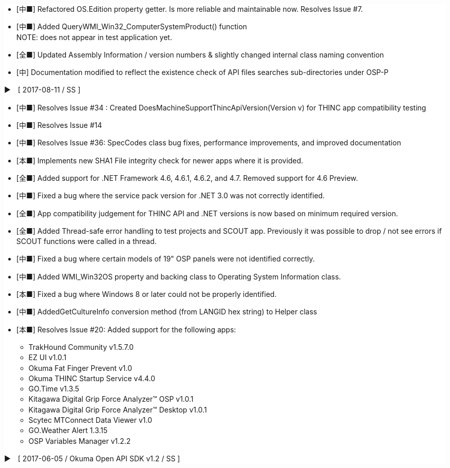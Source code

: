   * [中■] Refactored OS.Edition property getter. Is more reliable and maintainable now. Resolves Issue #7.
  
  * [中■] Added QueryWMI_Win32_ComputerSystemProduct() function  
      NOTE: does not appear in test application yet.
	  
  * [全■] Updated Assembly Information / version numbers & slightly changed internal class naming convention
  
  * [中] Documentation modified to reflect the existence check of API files searches sub-directories under OSP-P
   
     

►　[ 2017-08-11 / SS  ]

  * [中■] Resolves Issue #34 : Created DoesMachineSupportThincApiVersion(Version v) for THINC app compatibility testing

  * [中■] Resolves Issue #14

  * [中■] Resolves Issue #36: SpecCodes class bug fixes, performance improvements, and improved documentation

  * [本■] Implements new SHA1 File integrity check for newer apps where it is provided.

  * [全■] Added support for .NET Framework 4.6, 4.6.1, 4.6.2, and 4.7. Removed support for 4.6 Preview.

  * [中■] Fixed a bug where the service pack version for .NET 3.0 was not correctly identified.

  * [全■] App compatibility judgement for THINC API and .NET versions is now based on minimum required version.

  * [全■] Added Thread-safe error handling to test projects and SCOUT app. Previously it was possible to drop / not see errors if SCOUT functions were called in a thread.

  * [中■] Fixed a bug where certain models of 19" OSP panels were not identified correctly.  

  * [中■] Added WMI_Win32OS property and backing class to Operating System Information class.

  * [本■] Fixed a bug where Windows 8 or later could not be properly identified.

  * [中■] AddedGetCultureInfo conversion method (from LANGID hex string) to Helper class

  * [本■] Resolves Issue #20: Added support for the following apps:
    * TrakHound Community v1.5.7.0
    * EZ UI v1.0.1
	* Okuma Fat Finger Prevent v1.0
	* Okuma THINC Startup Service v4.4.0
	* GO.Time v1.3.5
	* Kitagawa Digital Grip Force Analyzer™ OSP v1.0.1
	* Kitagawa Digital Grip Force Analyzer™ Desktop v1.0.1
	* Scytec MTConnect Data Viewer v1.0  
    * GO.Weather Alert 1.3.15  
    * OSP Variables Manager v1.2.2



►　[ 2017-06-05 / Okuma Open API SDK v1.2 / SS  ]
